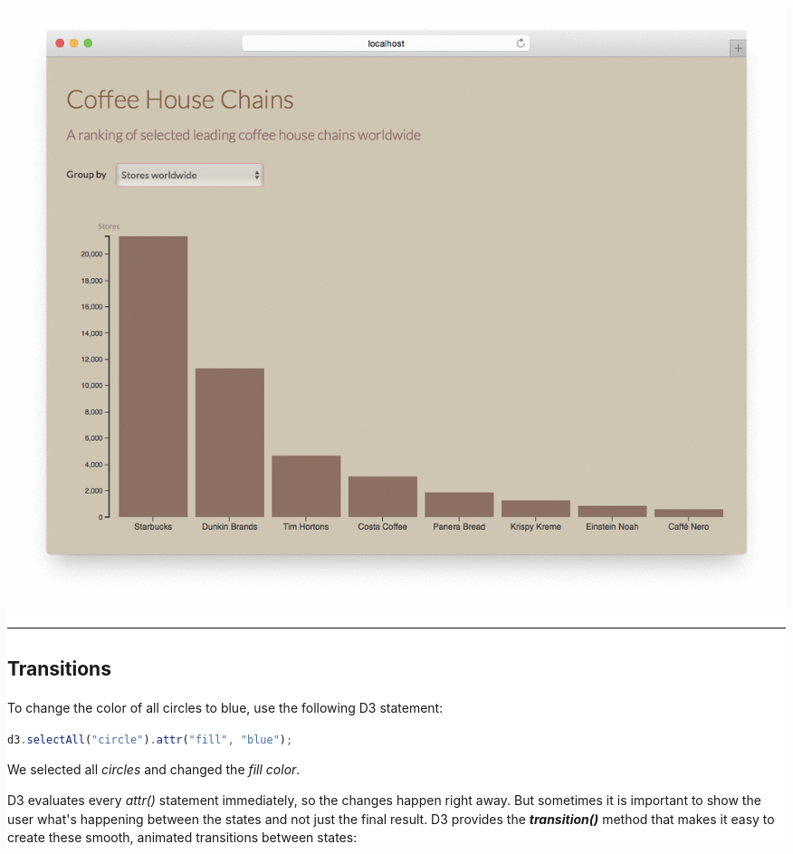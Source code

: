 ![Activity 2 - Result](assets/cs171-activity2.gif?raw=true "Activity 2 - Result")


-----

## Transitions 

To change the color of all circles to blue, use the following D3 statement:

```javascript
d3.selectAll("circle").attr("fill", "blue");
```

We selected all *circles* and changed the *fill color*.

D3 evaluates every *attr()* statement immediately, so the changes happen right away. But sometimes it is important to show the user what's happening between the states and not just the final result. D3 provides the ***transition()*** method that makes it easy to create these smooth, animated transitions between states:
